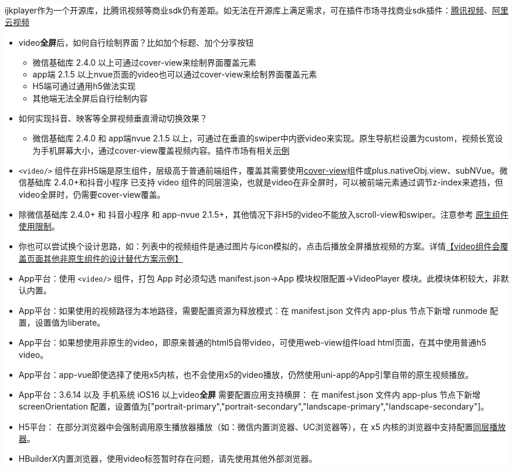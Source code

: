 ijkplayer作为一个开源库，比腾讯视频等商业sdk仍有差距。如无法在开源库上满足需求，可在插件市场寻找商业sdk插件：[腾讯视频](https://ext.dcloud.net.cn/search?q=%E8%85%BE%E8%AE%AF%E8%A7%86%E9%A2%91&orderBy=Relevance&cat1=5&cat2=51)、[阿里云视频](https://ext.dcloud.net.cn/search?q=%E9%98%BF%E9%87%8C%E4%BA%91%E8%A7%86%E9%A2%91&orderBy=Relevance&cat1=5&cat2=51)

- video**全屏**后，如何自行绘制界面？比如加个标题、加个分享按钮
	* 微信基础库 2.4.0 以上可通过cover-view来绘制界面覆盖元素
	* app端 2.1.5 以上nvue页面的video也可以通过cover-view来绘制界面覆盖元素
	* H5端可通过通用h5做法实现
	* 其他端无法全屏后自行绘制内容

- 如何实现抖音、映客等全屏视频垂直滑动切换效果？
	* 微信基础库 2.4.0 和 app端nvue 2.1.5 以上，可通过在垂直的swiper中内嵌video来实现。原生导航栏设置为custom，视频长宽设为手机屏幕大小，通过cover-view覆盖视频内容。插件市场有相关[示例](https://ext.dcloud.net.cn/search?q=%E6%8A%96%E9%9F%B3)

- `<video/>` 组件在非H5端是原生组件，层级高于普通前端组件，覆盖其需要使用[cover-view](https://uniapp.dcloud.io/component/cover-view?id=cover-view)组件或plus.nativeObj.view、subNVue。微信基础库 2.4.0+和抖音小程序 已支持 video 组件的同层渲染，也就是video在非全屏时，可以被前端元素通过调节z-index来遮挡，但video全屏时，仍需要cover-view覆盖。
- 除微信基础库 2.4.0+ 和 抖音小程序 和 app-nvue 2.1.5+，其他情况下非H5的video不能放入scroll-view和swiper。注意参考 [原生组件使用限制](/component/native-component)。
- 你也可以尝试换个设计思路，如：列表中的视频组件是通过图片与icon模拟的，点击后播放全屏播放视频的方案。详情[【video组件会覆盖页面其他非原生组件的设计替代方案示例】](https://ext.dcloud.net.cn/plugin?id=3549)

- App平台：使用 `<video/>` 组件，打包 App 时必须勾选 manifest.json->App 模块权限配置->VideoPlayer 模块。此模块体积较大，非默认内置。
- App平台：如果使用的视频路径为本地路径，需要配置资源为释放模式：在 manifest.json 文件内 app-plus 节点下新增 runmode 配置，设置值为liberate。
- App平台：如果想使用非原生的video，即原来普通的html5自带video，可使用web-view组件load html页面，在其中使用普通h5 video。
- App平台：app-vue即使选择了使用x5内核，也不会使用x5的video播放，仍然使用uni-app的App引擎自带的原生视频播放。
- App平台：3.6.14 以及 手机系统 iOS16 以上video**全屏** 需要配置应用支持横屏： 在 manifest.json 文件内 app-plus 节点下新增 screenOrientation 配置，设置值为["portrait-primary","portrait-secondary","landscape-primary","landscape-secondary"]。
- H5平台： 在部分浏览器中会强制调用原生播放器播放（如：微信内置浏览器、UC浏览器等），在 x5 内核的浏览器中支持配置[同层播放器](https://x5.tencent.com/docs/video.html)。
- HBuilderX内置浏览器，使用video标签暂时存在问题，请先使用其他外部浏览器。


